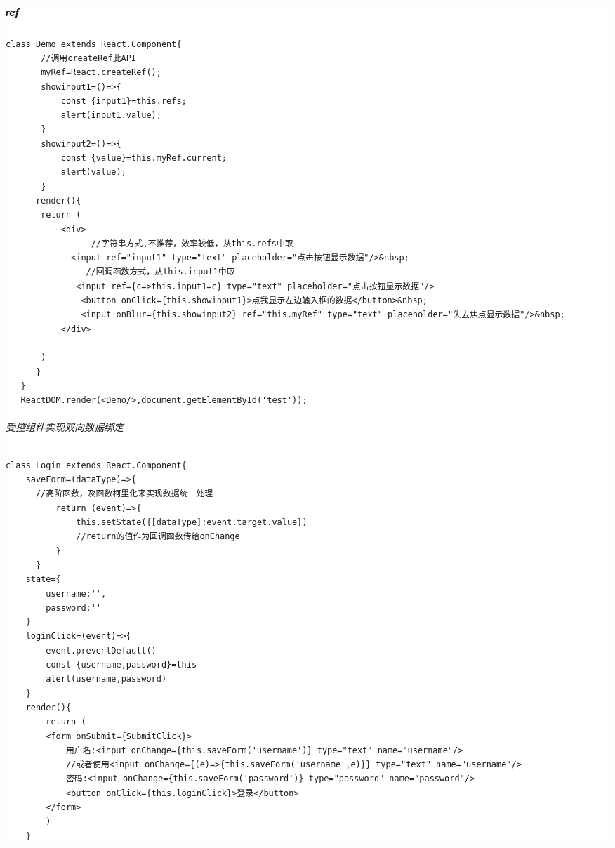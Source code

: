 

##### ref

``` react
class Demo extends React.Component{
       //调用createRef此API
 	   myRef=React.createRef();
       showinput1=()=>{
           const {input1}=this.refs;
           alert(input1.value);
       }
       showinput2=()=>{
           const {value}=this.myRef.current;
           alert(value);
       }
      render(){
       return (
           <div>
             	 //字符串方式,不推荐，效率较低，从this.refs中取
 			 <input ref="input1" type="text" placeholder="点击按钮显示数据"/>&nbsp;
				//回调函数方式，从this.input1中取
			  <input ref={c=>this.input1=c} type="text" placeholder="点击按钮显示数据"/>
               <button onClick={this.showinput1}>点我显示左边输入框的数据</button>&nbsp;
               <input onBlur={this.showinput2} ref="this.myRef" type="text" placeholder="失去焦点显示数据"/>&nbsp;
           </div>

       )
      }
   }
   ReactDOM.render(<Demo/>,document.getElementById('test'));
```



###### 受控组件实现双向数据绑定

``` react
class Login extends React.Component{
    saveForm=(dataType)=>{
      //高阶函数，及函数柯里化来实现数据统一处理
          return (event)=>{
              this.setState({[dataType]:event.target.value})
              //return的值作为回调函数传给onChange
          }
      }
    state={
        username:'',
        password:''
    }
    loginClick=(event)=>{
        event.preventDefault()
        const {username,password}=this
        alert(username,password)
    }
    render(){
        return (
        <form onSubmit={SubmitClick}>
        	用户名:<input onChange={this.saveForm('username')} type="text" name="username"/>
            //或者使用<input onChange={(e)=>{this.saveForm('username',e)}} type="text" name="username"/>
            密码:<input onChange={this.saveForm('password')} type="password" name="password"/>
            <button onClick={this.loginClick}>登录</button>
        </form>	
        )
    }
```